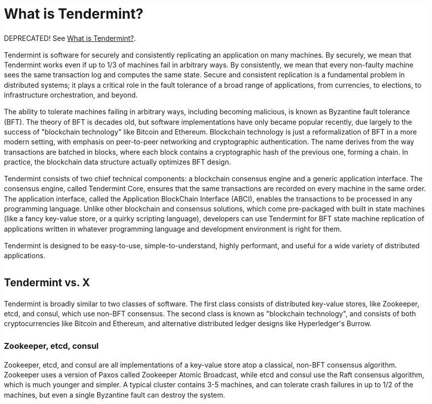 # What is Tendermint?

DEPRECATED! See [What is Tendermint?](what-is-tendermint.md).

Tendermint is software for securely and consistently replicating an
application on many machines. By securely, we mean that Tendermint works
even if up to 1/3 of machines fail in arbitrary ways. By consistently,
we mean that every non-faulty machine sees the same transaction log and
computes the same state. Secure and consistent replication is a
fundamental problem in distributed systems; it plays a critical role in
the fault tolerance of a broad range of applications, from currencies,
to elections, to infrastructure orchestration, and beyond.

The ability to tolerate machines failing in arbitrary ways, including
becoming malicious, is known as Byzantine fault tolerance (BFT). The
theory of BFT is decades old, but software implementations have only
became popular recently, due largely to the success of "blockchain
technology" like Bitcoin and Ethereum. Blockchain technology is just a
reformalization of BFT in a more modern setting, with emphasis on
peer-to-peer networking and cryptographic authentication. The name
derives from the way transactions are batched in blocks, where each
block contains a cryptographic hash of the previous one, forming a
chain. In practice, the blockchain data structure actually optimizes BFT
design.

Tendermint consists of two chief technical components: a blockchain
consensus engine and a generic application interface. The consensus
engine, called Tendermint Core, ensures that the same transactions are
recorded on every machine in the same order. The application interface,
called the Application BlockChain Interface (ABCI), enables the
transactions to be processed in any programming language. Unlike other
blockchain and consensus solutions, which come pre-packaged with built
in state machines (like a fancy key-value store, or a quirky scripting
language), developers can use Tendermint for BFT state machine
replication of applications written in whatever programming language and
development environment is right for them.

Tendermint is designed to be easy-to-use, simple-to-understand, highly
performant, and useful for a wide variety of distributed applications.

## Tendermint vs. X

Tendermint is broadly similar to two classes of software. The first
class consists of distributed key-value stores, like Zookeeper, etcd,
and consul, which use non-BFT consensus. The second class is known as
"blockchain technology", and consists of both cryptocurrencies like
Bitcoin and Ethereum, and alternative distributed ledger designs like
Hyperledger's Burrow.

### Zookeeper, etcd, consul

Zookeeper, etcd, and consul are all implementations of a key-value store
atop a classical, non-BFT consensus algorithm. Zookeeper uses a version
of Paxos called Zookeeper Atomic Broadcast, while etcd and consul use
the Raft consensus algorithm, which is much younger and simpler. A
typical cluster contains 3-5 machines, and can tolerate crash failures
in up to 1/2 of the machines, but even a single Byzantine fault can
destroy the system.
